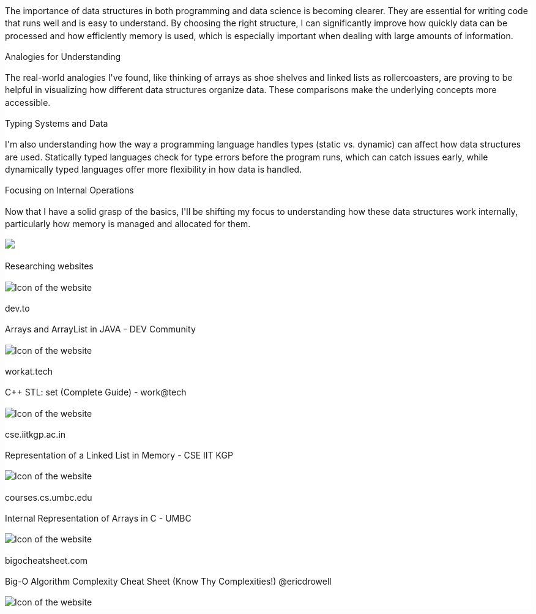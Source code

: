 The importance of data structures in both programming and data science is becoming clearer. They are essential for writing code that runs well and is easy to understand. By choosing the right structure, I can significantly improve how quickly data can be processed and how efficiently memory is used, which is especially important when dealing with large amounts of information.

Analogies for Understanding

The real-world analogies I've found, like thinking of arrays as shoe shelves and linked lists as rollercoasters, are proving to be helpful in visualizing how different data structures organize data. These comparisons make the underlying concepts more accessible.

Typing Systems and Data

I'm also understanding how the way a programming language handles types (static vs. dynamic) can affect how data structures are used. Statically typed languages check for type errors before the program runs, which can catch issues early, while dynamically typed languages offer more flexibility in how data is handled.

Focusing on Internal Operations

Now that I have a solid grasp of the basics, I'll be shifting my focus to understanding how these data structures work internally, particularly how memory is managed and allocated for them.

![](https://www.gstatic.com/lamda/images/immersives/google_logo_icon_2380fba942c84387f09cf.svg)

Researching websites

![Icon of the website](https://t0.gstatic.com/faviconV2?url=https://dev.to/&client=BARD&type=FAVICON&size=256&fallback_opts=TYPE,SIZE,URL)

dev.to

Arrays and ArrayList in JAVA - DEV Community

![Icon of the website](https://t1.gstatic.com/faviconV2?url=https://workat.tech/&client=BARD&type=FAVICON&size=256&fallback_opts=TYPE,SIZE,URL)

workat.tech

C++ STL: set (Complete Guide) - work@tech

![Icon of the website](https://t1.gstatic.com/faviconV2?url=https://cse.iitkgp.ac.in/&client=BARD&type=FAVICON&size=256&fallback_opts=TYPE,SIZE,URL)

cse.iitkgp.ac.in

Representation of a Linked List in Memory - CSE IIT KGP

![Icon of the website](https://t0.gstatic.com/faviconV2?url=https://courses.cs.umbc.edu/&client=BARD&type=FAVICON&size=256&fallback_opts=TYPE,SIZE,URL)

courses.cs.umbc.edu

Internal Representation of Arrays in C - UMBC

![Icon of the website](https://t0.gstatic.com/faviconV2?url=https://www.bigocheatsheet.com/&client=BARD&type=FAVICON&size=256&fallback_opts=TYPE,SIZE,URL)

bigocheatsheet.com

Big-O Algorithm Complexity Cheat Sheet (Know Thy Complexities!) @ericdrowell

![Icon of the website](https://t0.gstatic.com/faviconV2?url=https://flexiple.com/&client=BARD&type=FAVICON&size=256&fallback_opts=TYPE,SIZE,URL)
